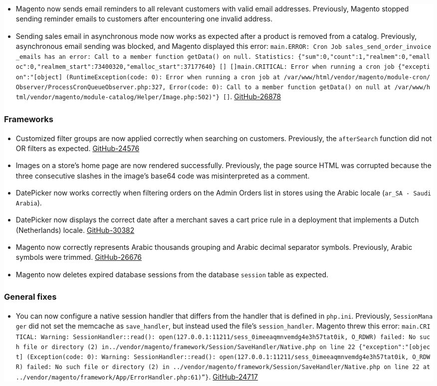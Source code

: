 

*  Magento now sends email reminders to all relevant customers with valid email addresses. Previously, Magento stopped sending reminder emails to customers after encountering one invalid address.



*  Sending sales email in asynchronous mode now works as  expected after a product is removed from a catalog. Previously, asynchronous email sending was blocked, and Magento displayed this error:  `main.ERROR: Cron Job sales_send_order_invoice_emails has an error: Call to a member function getData() on null. Statistics: {"sum":0,"count":1,"realmem":0,"emalloc":0,"realmem_start":73400320,"emalloc_start":37177640} [] []main.CRITICAL: Error when running a cron job {"exception":"[object] (RuntimeException(code: 0): Error when running a cron job at /var/www/html/vendor/magento/module-cron/Observer/ProcessCronQueueObserver.php:327, Error(code: 0): Call to a member function getData() on null at /var/www/html/vendor/magento/module-catalog/Helper/Image.php:502)"} []`. [GitHub-26878](https://github.com/magento/magento2/issues/26878)

### Frameworks



*  Customized filter groups are now applied correctly when searching on customers. Previously, the `afterSearch` function did not OR filters as expected. [GitHub-24576](https://github.com/magento/magento2/issues/24576)



*  Images on a store’s home page are now rendered successfully. Previously, the page source HTML was corrupted because the three consecutive slashes in the image’s base64 code was misinterpreted as a comment.



*  DatePicker now works correctly when filtering orders on the Admin Orders list in stores using the Arabic locale (`ar_SA - Saudi Arabia`).



*  DatePicker now displays the correct date after a merchant saves a cart price rule in a deployment that implements a Dutch (Netherlands) locale. [GitHub-30382](https://github.com/magento/magento2/issues/30382)



*  Magento now correctly represents Arabic thousands grouping and Arabic decimal separator symbols. Previously, Arabic symbols were trimmed. [GitHub-26676](https://github.com/magento/magento2/issues/26676)



*  Magento now deletes expired database sessions from the database `session` table as expected.

### General fixes



*  You can now configure a native session handler that differs from the handler that is defined in `php.ini`. Previously, `SessionManager` did not set the memcache as `save_handler`, but instead used the file’s `session_handler`. Magento threw this error: `main.CRITICAL: Warning: SessionHandler::read(): open(127.0.0.1:11211/sess_0imeeaqmnvemdg4e3h57tat0ik, O_RDWR) failed: No such file or directory (2) in../vendor/magento/framework/Session/SaveHandler/Native.php on line 22 {"exception":"[object] (Exception(code: 0): Warning: SessionHandler::read(): open(127.0.0.1:11211/sess_0imeeaqmnvemdg4e3h57tat0ik, O_RDWR) failed: No such file or directory (2) in ../vendor/magento/framework/Session/SaveHandler/Native.php on line 22 at ../vendor/magento/framework/App/ErrorHandler.php:61)”}`. [GitHub-24717](https://github.com/magento/magento2/issues/24717)
